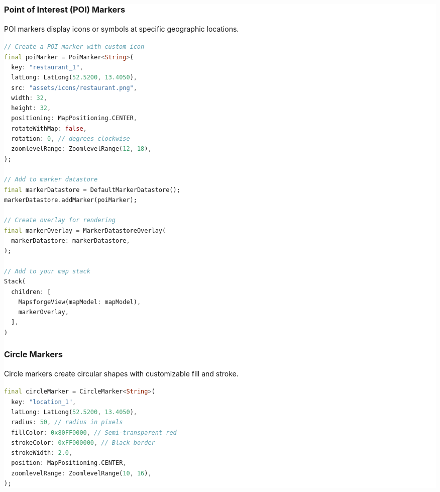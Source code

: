 ### Point of Interest (POI) Markers

POI markers display icons or symbols at specific geographic locations.

```dart
// Create a POI marker with custom icon
final poiMarker = PoiMarker<String>(
  key: "restaurant_1",
  latLong: LatLong(52.5200, 13.4050),
  src: "assets/icons/restaurant.png",
  width: 32,
  height: 32,
  positioning: MapPositioning.CENTER,
  rotateWithMap: false,
  rotation: 0, // degrees clockwise
  zoomlevelRange: ZoomlevelRange(12, 18),
);

// Add to marker datastore
final markerDatastore = DefaultMarkerDatastore();
markerDatastore.addMarker(poiMarker);

// Create overlay for rendering
final markerOverlay = MarkerDatastoreOverlay(
  markerDatastore: markerDatastore,
);

// Add to your map stack
Stack(
  children: [
    MapsforgeView(mapModel: mapModel),
    markerOverlay,
  ],
)
```

### Circle Markers

Circle markers create circular shapes with customizable fill and stroke.

```dart
final circleMarker = CircleMarker<String>(
  key: "location_1",
  latLong: LatLong(52.5200, 13.4050),
  radius: 50, // radius in pixels
  fillColor: 0x80FF0000, // Semi-transparent red
  strokeColor: 0xFF000000, // Black border
  strokeWidth: 2.0,
  position: MapPositioning.CENTER,
  zoomlevelRange: ZoomlevelRange(10, 16),
);
```
